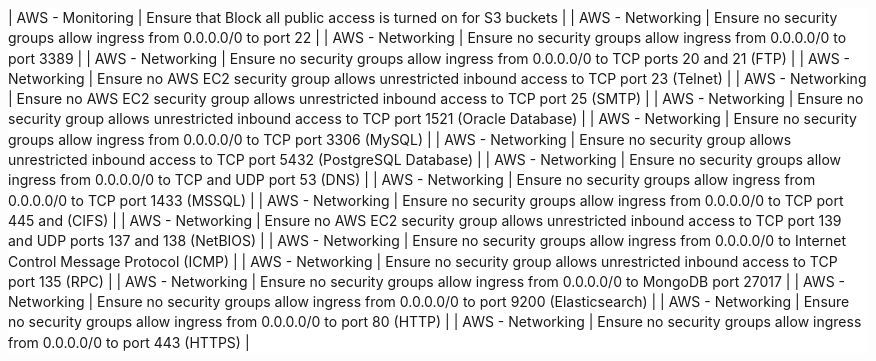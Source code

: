 | AWS - Monitoring                                                        | Ensure that Block all public access is turned on for S3 buckets                                                                                                                                                                              |
| AWS - Networking                                                        | Ensure no security groups allow ingress from 0.0.0.0/0 to port 22                                                                                                                                                                            |
| AWS - Networking                                                        | Ensure no security groups allow ingress from 0.0.0.0/0 to port 3389                                                                                                                                                                          |
| AWS - Networking                                                        | Ensure no security groups allow ingress from 0.0.0.0/0 to TCP ports 20 and 21 (FTP)                                                                                                                                                          |
| AWS - Networking                                                        | Ensure no AWS EC2 security group allows unrestricted inbound access to TCP port 23 (Telnet)                                                                                                                                                  |
| AWS - Networking                                                        | Ensure no AWS EC2 security group allows unrestricted inbound access to TCP port 25 (SMTP)                                                                                                                                                    |
| AWS - Networking                                                        | Ensure no security group allows unrestricted inbound access to TCP port 1521 (Oracle Database)                                                                                                                                               |
| AWS - Networking                                                        | Ensure no security groups allow ingress from 0.0.0.0/0 to TCP port 3306 (MySQL)                                                                                                                                                              |
| AWS - Networking                                                        | Ensure no security group allows unrestricted inbound access to TCP port 5432 (PostgreSQL Database)                                                                                                                                           |
| AWS - Networking                                                        | Ensure no security groups allow ingress from 0.0.0.0/0 to TCP and UDP port 53 (DNS)                                                                                                                                                          |
| AWS - Networking                                                        | Ensure no security groups allow ingress from 0.0.0.0/0 to TCP port 1433 (MSSQL)                                                                                                                                                              |
| AWS - Networking                                                        | Ensure no security groups allow ingress from 0.0.0.0/0 to TCP port 445 and (CIFS)                                                                                                                                                            |
| AWS - Networking                                                        | Ensure no AWS EC2 security group allows unrestricted inbound access to TCP port 139 and UDP ports 137 and 138 (NetBIOS)                                                                                                                      |
| AWS - Networking                                                        | Ensure no security groups allow ingress from 0.0.0.0/0 to Internet Control Message Protocol (ICMP)                                                                                                                                           |
| AWS - Networking                                                        | Ensure no security group allows unrestricted inbound access to TCP port 135 (RPC)                                                                                                                                                            |
| AWS - Networking                                                        | Ensure no security groups allow ingress from 0.0.0.0/0 to MongoDB port 27017                                                                                                                                                                 |
| AWS - Networking                                                        | Ensure no security groups allow ingress from 0.0.0.0/0 to port 9200 (Elasticsearch)                                                                                                                                                          |
| AWS - Networking                                                        | Ensure no security groups allow ingress from 0.0.0.0/0 to port 80 (HTTP)                                                                                                                                                                     |
| AWS - Networking                                                        | Ensure no security groups allow ingress from 0.0.0.0/0 to port 443 (HTTPS)                                                                                                                                                                   |